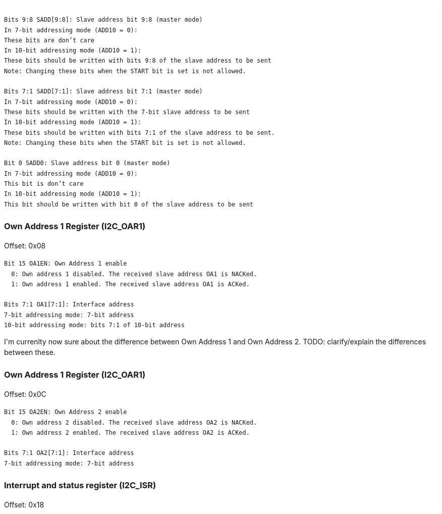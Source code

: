 ```

Bits 9:8 SADD[9:8]: Slave address bit 9:8 (master mode)
In 7-bit addressing mode (ADD10 = 0):
These bits are don’t care
In 10-bit addressing mode (ADD10 = 1):
These bits should be written with bits 9:8 of the slave address to be sent
Note: Changing these bits when the START bit is set is not allowed.

Bits 7:1 SADD[7:1]: Slave address bit 7:1 (master mode)
In 7-bit addressing mode (ADD10 = 0):
These bits should be written with the 7-bit slave address to be sent
In 10-bit addressing mode (ADD10 = 1):
These bits should be written with bits 7:1 of the slave address to be sent.
Note: Changing these bits when the START bit is set is not allowed.

Bit 0 SADD0: Slave address bit 0 (master mode)
In 7-bit addressing mode (ADD10 = 0):
This bit is don’t care
In 10-bit addressing mode (ADD10 = 1):
This bit should be written with bit 0 of the slave address to be sent

```

### Own Address 1 Register (I2C_OAR1)
Offset: 0x08

```
Bit 15 OA1EN: Own Address 1 enable
  0: Own address 1 disabled. The received slave address OA1 is NACKed.
  1: Own address 1 enabled. The received slave address OA1 is ACKed.

Bits 7:1 OA1[7:1]: Interface address
7-bit addressing mode: 7-bit address
10-bit addressing mode: bits 7:1 of 10-bit address
```
I'm currenlty now sure about the difference between Own Address 1 and Own
Address 2. TODO: clarify/explain the differences between these.


### Own Address 1 Register (I2C_OAR1)
Offset: 0x0C

```
Bit 15 OA2EN: Own Address 2 enable
  0: Own address 2 disabled. The received slave address OA2 is NACKed.
  1: Own address 2 enabled. The received slave address OA2 is ACKed.

Bits 7:1 OA2[7:1]: Interface address
7-bit addressing mode: 7-bit address
```

### Interrupt and status register (I2C_ISR)
Offset: 0x18
